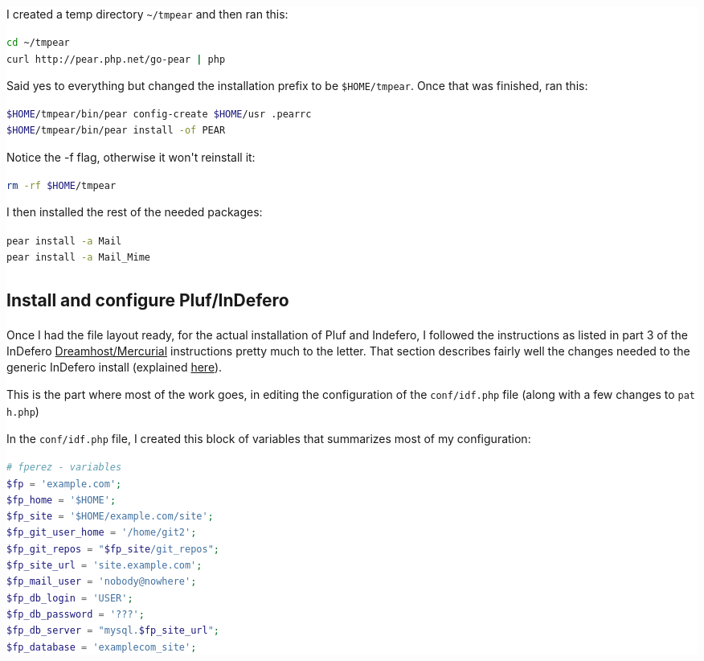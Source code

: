 I created a temp directory `~/tmpear` and then ran this:

``` bash
cd ~/tmpear
curl http://pear.php.net/go-pear | php
```

Said yes to everything but changed the installation prefix to be
`$HOME/tmpear`. Once that was finished, ran this:

``` bash
$HOME/tmpear/bin/pear config-create $HOME/usr .pearrc
$HOME/tmpear/bin/pear install -of PEAR
```

Notice the -f flag, otherwise it won\'t reinstall it:

``` bash
rm -rf $HOME/tmpear
```

I then installed the rest of the needed packages:

``` bash
pear install -a Mail
pear install -a Mail_Mime
```

## Install and configure Pluf/InDefero

Once I had the file layout ready, for the actual installation of Pluf
and Indefero, I followed the instructions as listed in part 3 of the
InDefero
[Dreamhost/Mercurial](http://projects.ceondo.com/p/indefero/page/Installation-Dreamhost-Mercurial/)
instructions pretty much to the letter. That section describes fairly
well the changes needed to the generic InDefero install (explained
[here](http://projects.ceondo.com/p/indefero/page/Installation)).

This is the part where most of the work goes, in editing the
configuration of the `conf/idf.php` file (along with a few changes to
`path.php`)

In the `conf/idf.php` file, I created this block of variables that
summarizes most of my configuration:

``` php
# fperez - variables
$fp = 'example.com';
$fp_home = '$HOME';
$fp_site = '$HOME/example.com/site';
$fp_git_user_home = '/home/git2';
$fp_git_repos = "$fp_site/git_repos";
$fp_site_url = 'site.example.com';
$fp_mail_user = 'nobody@nowhere';
$fp_db_login = 'USER';
$fp_db_password = '???';
$fp_db_server = "mysql.$fp_site_url";
$fp_database = 'examplecom_site';
```
